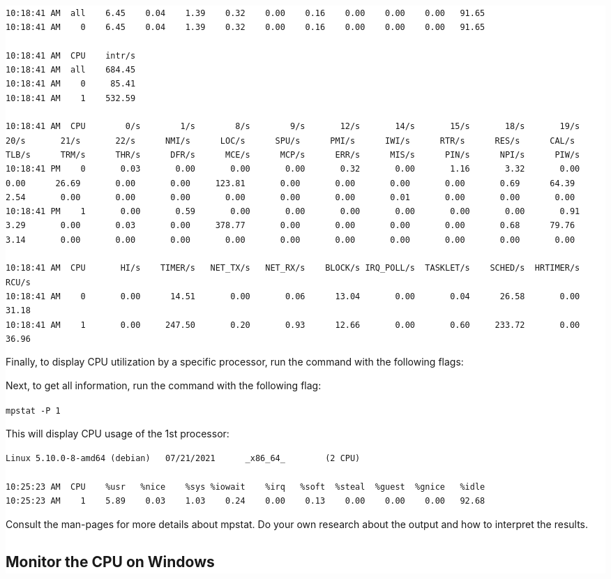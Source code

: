 ```
10:18:41 AM  all    6.45    0.04    1.39    0.32    0.00    0.16    0.00    0.00    0.00   91.65
10:18:41 AM    0    6.45    0.04    1.39    0.32    0.00    0.16    0.00    0.00    0.00   91.65

10:18:41 AM  CPU    intr/s
10:18:41 AM  all    684.45
10:18:41 AM    0     85.41
10:18:41 AM    1    532.59

10:18:41 AM  CPU        0/s        1/s        8/s        9/s       12/s       14/s       15/s       18/s       19/s       20/s       21/s       22/s      NMI/s      LOC/s      SPU/s      PMI/s      IWI/s      RTR/s      RES/s      CAL/s      TLB/s      TRM/s      THR/s      DFR/s      MCE/s      MCP/s      ERR/s      MIS/s      PIN/s      NPI/s      PIW/s
10:18:41 PM    0       0.03       0.00       0.00       0.00       0.32       0.00       1.16       3.32       0.00       0.00      26.69       0.00       0.00     123.81       0.00       0.00       0.00       0.00       0.69      64.39       2.54       0.00       0.00       0.00       0.00       0.00       0.00       0.01       0.00       0.00       0.00
10:18:41 PM    1       0.00       0.59       0.00       0.00       0.00       0.00       0.00       0.00       0.91       3.29       0.00       0.03       0.00     378.77       0.00       0.00       0.00       0.00       0.68      79.76       3.14       0.00       0.00       0.00       0.00       0.00       0.00       0.00       0.00       0.00       0.00

10:18:41 AM  CPU       HI/s    TIMER/s   NET_TX/s   NET_RX/s    BLOCK/s IRQ_POLL/s  TASKLET/s    SCHED/s  HRTIMER/s      RCU/s
10:18:41 AM    0       0.00      14.51       0.00       0.06      13.04       0.00       0.04      26.58       0.00      31.18
10:18:41 AM    1       0.00     247.50       0.20       0.93      12.66       0.00       0.60     233.72       0.00      36.96
```

Finally, to display CPU utilization by a specific processor, run the command with the following flags:

Next, to get all information, run the command with the following flag:
```
mpstat -P 1
```

This will display CPU usage of the 1st processor:
```
Linux 5.10.0-8-amd64 (debian)   07/21/2021      _x86_64_        (2 CPU)

10:25:23 AM  CPU    %usr   %nice    %sys %iowait    %irq   %soft  %steal  %guest  %gnice   %idle
10:25:23 AM    1    5.89    0.03    1.03    0.24    0.00    0.13    0.00    0.00    0.00   92.68

```

<aside class="positive">
Consult the man-pages for more details about mpstat. Do your own research about the output and how to interpret the results.
</aside>

## Monitor the CPU on Windows
